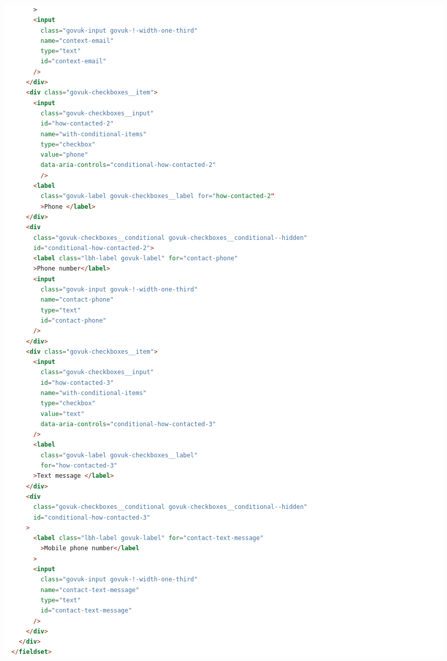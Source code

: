 ```html
        >
        <input
          class="govuk-input govuk-!-width-one-third"
          name="context-email"
          type="text"
          id="context-email"
        />
      </div>
      <div class="govuk-checkboxes__item">
        <input
          class="govuk-checkboxes__input"
          id="how-contacted-2"
          name="with-conditional-items"
          type="checkbox"
          value="phone"
          data-aria-controls="conditional-how-contacted-2"
          />
        <label
          class="govuk-label govuk-checkboxes__label for="how-contacted-2"
          >Phone </label>
      </div>
      <div
        class="govuk-checkboxes__conditional govuk-checkboxes__conditional--hidden"
        id="conditional-how-contacted-2">
        <label class="lbh-label govuk-label" for="contact-phone"
        >Phone number</label>
        <input
          class="govuk-input govuk-!-width-one-third"
          name="contact-phone"
          type="text"
          id="contact-phone"
        />
      </div>
      <div class="govuk-checkboxes__item">
        <input
          class="govuk-checkboxes__input"
          id="how-contacted-3"
          name="with-conditional-items"
          type="checkbox"
          value="text"
          data-aria-controls="conditional-how-contacted-3"
        />
        <label
          class="govuk-label govuk-checkboxes__label"
          for="how-contacted-3"
        >Text message </label>
      </div>
      <div
        class="govuk-checkboxes__conditional govuk-checkboxes__conditional--hidden"
        id="conditional-how-contacted-3"
      >
        <label class="lbh-label govuk-label" for="contact-text-message"
          >Mobile phone number</label
        >
        <input
          class="govuk-input govuk-!-width-one-third"
          name="contact-text-message"
          type="text"
          id="contact-text-message"
        />
      </div>
    </div>
  </fieldset>
```